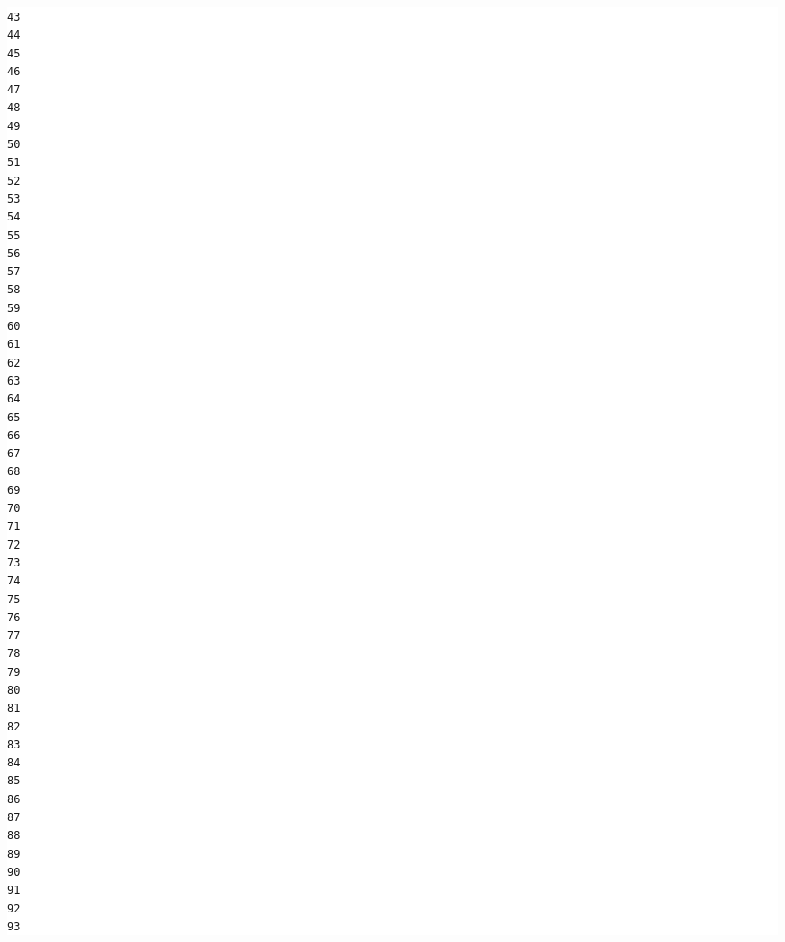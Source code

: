     43
    44
    45
    46
    47
    48
    49
    50
    51
    52
    53
    54
    55
    56
    57
    58
    59
    60
    61
    62
    63
    64
    65
    66
    67
    68
    69
    70
    71
    72
    73
    74
    75
    76
    77
    78
    79
    80
    81
    82
    83
    84
    85
    86
    87
    88
    89
    90
    91
    92
    93
